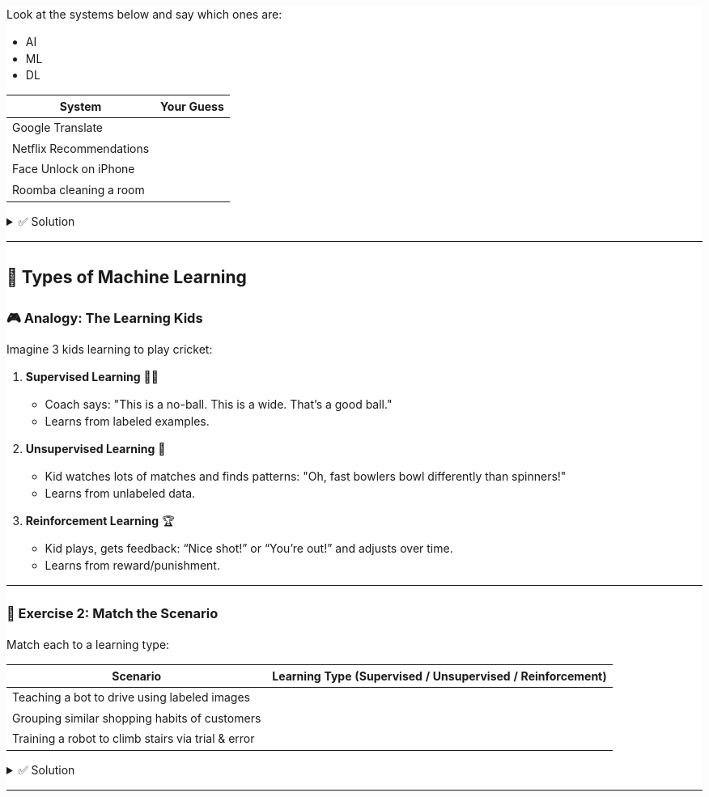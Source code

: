 Look at the systems below and say which ones are:

* AI
* ML
* DL

| System                  | Your Guess |
| ----------------------- | ---------- |
| Google Translate        |            |
| Netflix Recommendations |            |
| Face Unlock on iPhone   |            |
| Roomba cleaning a room  |            |

<details><summary>✅ Solution</summary></details>

---

## 👣 **Types of Machine Learning**

### 🎮 Analogy: The Learning Kids

Imagine 3 kids learning to play cricket:

1. **Supervised Learning** 🧑‍🏫

   * Coach says: "This is a no-ball. This is a wide. That’s a good ball."
   * Learns from labeled examples.

2. **Unsupervised Learning** 🧩

   * Kid watches lots of matches and finds patterns: "Oh, fast bowlers bowl differently than spinners!"
   * Learns from unlabeled data.

3. **Reinforcement Learning** 🏆

   * Kid plays, gets feedback: “Nice shot!” or “You’re out!” and adjusts over time.
   * Learns from reward/punishment.

---

### 🧪 Exercise 2: Match the Scenario

Match each to a learning type:

| Scenario                                           | Learning Type (Supervised / Unsupervised / Reinforcement) |
| -------------------------------------------------- | --------------------------------------------------------- |
| Teaching a bot to drive using labeled images       |                                                           |
| Grouping similar shopping habits of customers      |                                                           |
| Training a robot to climb stairs via trial & error |                                                           |

<details><summary>✅ Solution</summary></details>

---